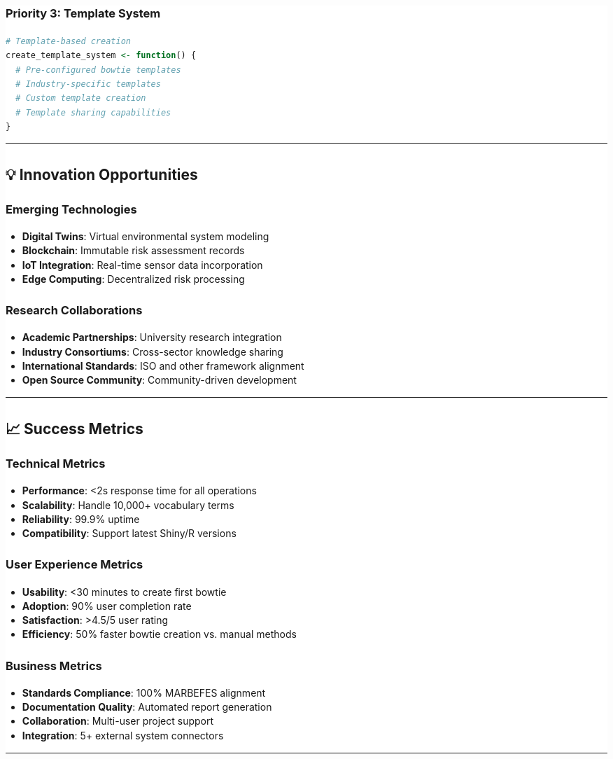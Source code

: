 ### Priority 3: Template System
```r
# Template-based creation
create_template_system <- function() {
  # Pre-configured bowtie templates
  # Industry-specific templates
  # Custom template creation
  # Template sharing capabilities
}
```

---

## 💡 Innovation Opportunities

### Emerging Technologies
- **Digital Twins**: Virtual environmental system modeling
- **Blockchain**: Immutable risk assessment records
- **IoT Integration**: Real-time sensor data incorporation
- **Edge Computing**: Decentralized risk processing

### Research Collaborations
- **Academic Partnerships**: University research integration
- **Industry Consortiums**: Cross-sector knowledge sharing
- **International Standards**: ISO and other framework alignment
- **Open Source Community**: Community-driven development

---

## 📈 Success Metrics

### Technical Metrics
- **Performance**: <2s response time for all operations
- **Scalability**: Handle 10,000+ vocabulary terms
- **Reliability**: 99.9% uptime
- **Compatibility**: Support latest Shiny/R versions

### User Experience Metrics
- **Usability**: <30 minutes to create first bowtie
- **Adoption**: 90% user completion rate
- **Satisfaction**: >4.5/5 user rating
- **Efficiency**: 50% faster bowtie creation vs. manual methods

### Business Metrics
- **Standards Compliance**: 100% MARBEFES alignment
- **Documentation Quality**: Automated report generation
- **Collaboration**: Multi-user project support
- **Integration**: 5+ external system connectors

---